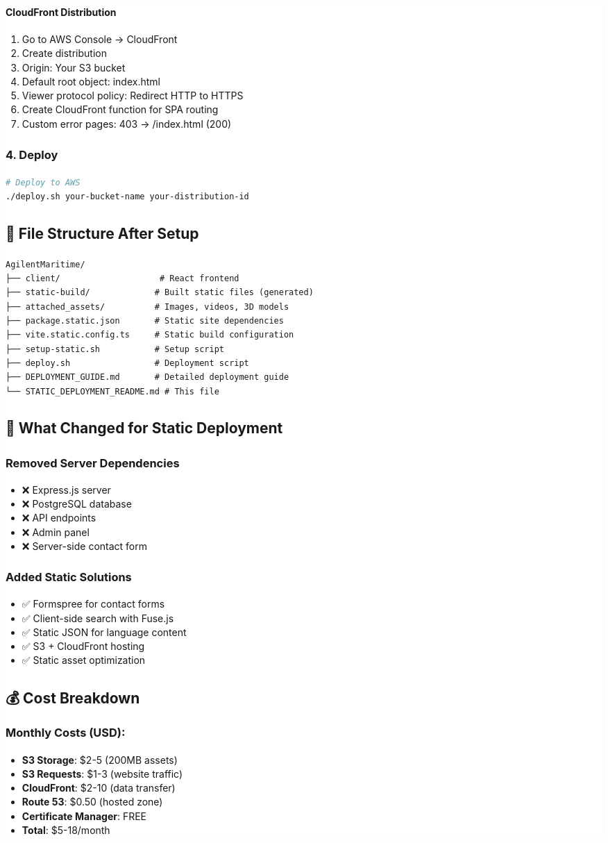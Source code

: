 #### CloudFront Distribution
1. Go to AWS Console → CloudFront
2. Create distribution
3. Origin: Your S3 bucket
4. Default root object: index.html
5. Viewer protocol policy: Redirect HTTP to HTTPS
6. Create CloudFront function for SPA routing
7. Custom error pages: 403 → /index.html (200)

### 4. Deploy
```bash
# Deploy to AWS
./deploy.sh your-bucket-name your-distribution-id
```

## 📁 File Structure After Setup

```
AgilentMaritime/
├── client/                    # React frontend
├── static-build/             # Built static files (generated)
├── attached_assets/          # Images, videos, 3D models
├── package.static.json       # Static site dependencies
├── vite.static.config.ts     # Static build configuration
├── setup-static.sh           # Setup script
├── deploy.sh                 # Deployment script
├── DEPLOYMENT_GUIDE.md       # Detailed deployment guide
└── STATIC_DEPLOYMENT_README.md # This file
```

## 🔧 What Changed for Static Deployment

### Removed Server Dependencies
- ❌ Express.js server
- ❌ PostgreSQL database
- ❌ API endpoints
- ❌ Admin panel
- ❌ Server-side contact form

### Added Static Solutions
- ✅ Formspree for contact forms
- ✅ Client-side search with Fuse.js
- ✅ Static JSON for language content
- ✅ S3 + CloudFront hosting
- ✅ Static asset optimization

## 💰 Cost Breakdown

### Monthly Costs (USD):
- **S3 Storage**: $2-5 (200MB assets)
- **S3 Requests**: $1-3 (website traffic)
- **CloudFront**: $2-10 (data transfer)
- **Route 53**: $0.50 (hosted zone)
- **Certificate Manager**: FREE
- **Total**: $5-18/month
